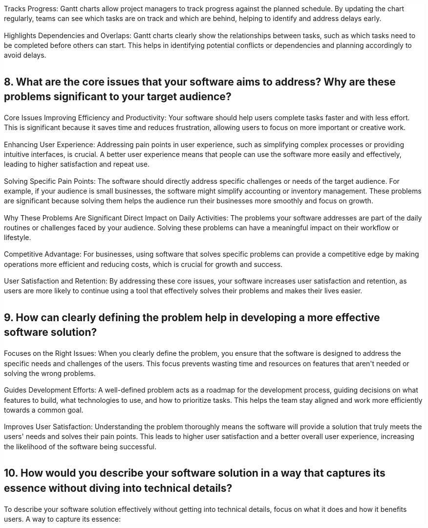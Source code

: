 Tracks Progress: Gantt charts allow project managers to track progress against the planned schedule. By updating the chart regularly, teams can see which tasks are on track and which are behind, helping to identify and address delays early.

Highlights Dependencies and Overlaps: Gantt charts clearly show the relationships between tasks, such as which tasks need to be completed before others can start. This helps in identifying potential conflicts or dependencies and planning accordingly to avoid delays.

## 8. What are the core issues that your software aims to address? Why are these problems significant to your target audience?
Core Issues
Improving Efficiency and Productivity: Your software should help users complete tasks faster and with less effort. This is significant because it saves time and reduces frustration, allowing users to focus on more important or creative work.

Enhancing User Experience: Addressing pain points in user experience, such as simplifying complex processes or providing intuitive interfaces, is crucial. A better user experience means that people can use the software more easily and effectively, leading to higher satisfaction and repeat use.

Solving Specific Pain Points: The software should directly address specific challenges or needs of the target audience. For example, if your audience is small businesses, the software might simplify accounting or inventory management. These problems are significant because solving them helps the audience run their businesses more smoothly and focus on growth.

Why These Problems Are Significant
Direct Impact on Daily Activities: The problems your software addresses are part of the daily routines or challenges faced by your audience. Solving these problems can have a meaningful impact on their workflow or lifestyle.

Competitive Advantage: For businesses, using software that solves specific problems can provide a competitive edge by making operations more efficient and reducing costs, which is crucial for growth and success.

User Satisfaction and Retention: By addressing these core issues, your software increases user satisfaction and retention, as users are more likely to continue using a tool that effectively solves their problems and makes their lives easier.

## 9. How can clearly defining the problem help in developing a more effective software solution?
Focuses on the Right Issues: When you clearly define the problem, you ensure that the software is designed to address the specific needs and challenges of the users. This focus prevents wasting time and resources on features that aren't needed or solving the wrong problems.

Guides Development Efforts: A well-defined problem acts as a roadmap for the development process, guiding decisions on what features to build, what technologies to use, and how to prioritize tasks. This helps the team stay aligned and work more efficiently towards a common goal.

Improves User Satisfaction: Understanding the problem thoroughly means the software will provide a solution that truly meets the users' needs and solves their pain points. This leads to higher user satisfaction and a better overall user experience, increasing the likelihood of the software being successful.

## 10. How would you describe your software solution in a way that captures its essence without diving into technical details?
To describe your software solution effectively without getting into technical details, focus on what it does and how it benefits users. A way to capture its essence:
